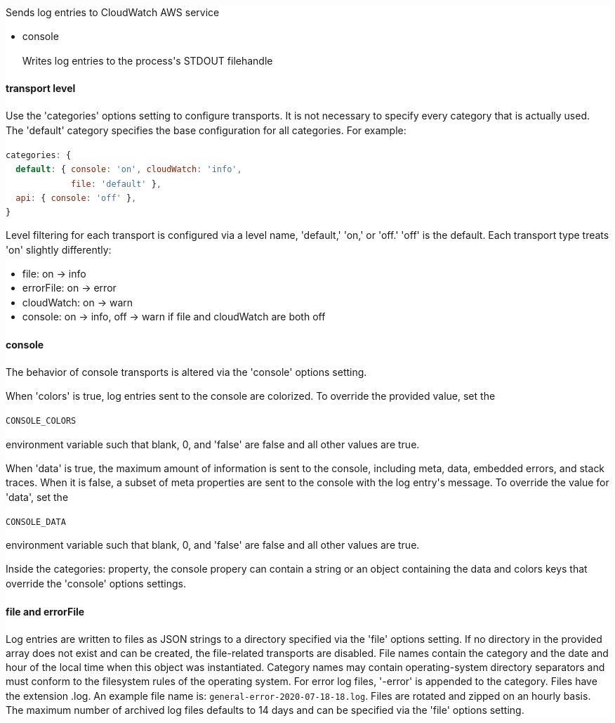   Sends log entries to CloudWatch AWS service

- console

  Writes log entries to the process's STDOUT filehandle

#### transport level

Use the 'categories' options setting to configure transports. It is not necessary to specify every category that is actually used. The 'default' category specifies the base configuration for all categories. For example:

```js
categories: {
  default: { console: 'on', cloudWatch: 'info',
             file: 'default' },
  api: { console: 'off' },
}
```

Level filtering for each transport is configured via a level name, 'default,' 'on,' or 'off.' 'off' is the default. Each transport type treats 'on' slightly differently:

- file: on -> info
- errorFile: on -> error
- cloudWatch: on -> warn
- console: on -> info, off -> warn if file and cloudWatch are both off

#### console

The behavior of console transports is altered via the 'console' options setting.

When 'colors' is true, log entries sent to the console are colorized. To override the provided value, set the

```shell
CONSOLE_COLORS
```

environment variable such that blank, 0, and 'false' are false and all other values are true.

When 'data' is true, the maximum amount of information is sent to the console, including meta, data, embedded errors, and stack traces. When it is false, a subset of meta properties are sent to the console with the log entry's message. To override the value for 'data', set the

```shell
CONSOLE_DATA
```

environment variable such that blank, 0, and 'false' are false and all other values are true.

Inside the categories: property, the console propery can contain a string or an object containing the data and colors keys that override the 'console' options settings.

#### file and errorFile

Log entries are written to files as JSON strings to a directory specified via the 'file' options setting. If no directory in the provided array does not exist and can be created, the file-related transports are disabled. File names contain the category and the date and hour of the local time when this object was instantiated. Category names may contain operating-system directory separators and must conform to the filesystem rules of the operating system. For error log files, '-error' is appended to the category. Files have the extension .log. An example file name is: `general-error-2020-07-18-18.log`. Files are rotated and zipped on an hourly basis. The maximum number of archived log files defaults to 14 days and can be specified via the 'file' options setting.
